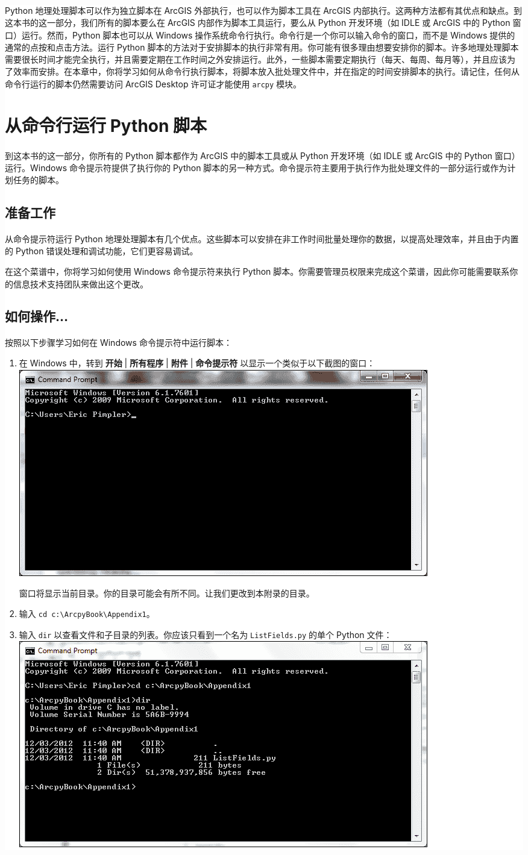 Python 地理处理脚本可以作为独立脚本在 ArcGIS 外部执行，也可以作为脚本工具在 ArcGIS 内部执行。这两种方法都有其优点和缺点。到这本书的这一部分，我们所有的脚本要么在 ArcGIS 内部作为脚本工具运行，要么从 Python 开发环境（如 IDLE 或 ArcGIS 中的 Python 窗口）运行。然而，Python 脚本也可以从 Windows 操作系统命令行执行。命令行是一个你可以输入命令的窗口，而不是 Windows 提供的通常的点按和点击方法。运行 Python 脚本的方法对于安排脚本的执行非常有用。你可能有很多理由想要安排你的脚本。许多地理处理脚本需要很长时间才能完全执行，并且需要定期在工作时间之外安排运行。此外，一些脚本需要定期执行（每天、每周、每月等），并且应该为了效率而安排。在本章中，你将学习如何从命令行执行脚本，将脚本放入批处理文件中，并在指定的时间安排脚本的执行。请记住，任何从命令行运行的脚本仍然需要访问 ArcGIS Desktop 许可证才能使用 `arcpy` 模块。

# 从命令行运行 Python 脚本

到这本书的这一部分，你所有的 Python 脚本都作为 ArcGIS 中的脚本工具或从 Python 开发环境（如 IDLE 或 ArcGIS 中的 Python 窗口）运行。Windows 命令提示符提供了执行你的 Python 脚本的另一种方式。命令提示符主要用于执行作为批处理文件的一部分运行或作为计划任务的脚本。

## 准备工作

从命令提示符运行 Python 地理处理脚本有几个优点。这些脚本可以安排在非工作时间批量处理你的数据，以提高处理效率，并且由于内置的 Python 错误处理和调试功能，它们更容易调试。

在这个菜谱中，你将学习如何使用 Windows 命令提示符来执行 Python 脚本。你需要管理员权限来完成这个菜谱，因此你可能需要联系你的信息技术支持团队来做出这个更改。

## 如何操作…

按照以下步骤学习如何在 Windows 命令提示符中运行脚本：

1.  在 Windows 中，转到 **开始** | **所有程序** | **附件** | **命令提示符** 以显示一个类似于以下截图的窗口：![如何操作…](img/4445_A1_1.jpg)

    窗口将显示当前目录。你的目录可能会有所不同。让我们更改到本附录的目录。

1.  输入 `cd c:\ArcpyBook\Appendix1`。

1.  输入 `dir` 以查看文件和子目录的列表。你应该只看到一个名为 `ListFields.py` 的单个 Python 文件：![如何操作…](img/4445_A1_2.jpg)
